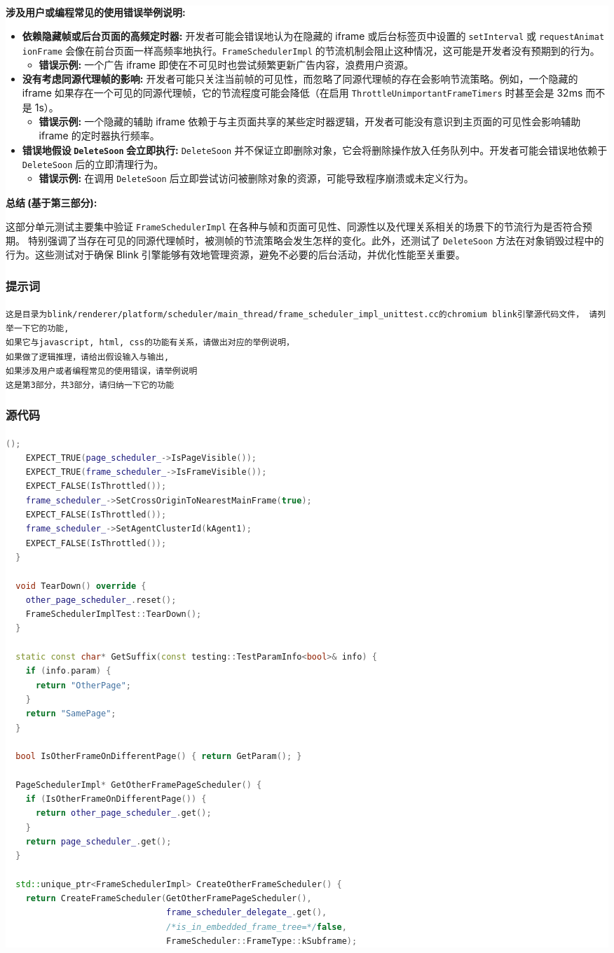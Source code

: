 **涉及用户或编程常见的使用错误举例说明:**

* **依赖隐藏帧或后台页面的高频定时器:**  开发者可能会错误地认为在隐藏的 iframe 或后台标签页中设置的 `setInterval` 或 `requestAnimationFrame` 会像在前台页面一样高频率地执行。`FrameSchedulerImpl` 的节流机制会阻止这种情况，这可能是开发者没有预期到的行为。
    * **错误示例:**  一个广告 iframe 即使在不可见时也尝试频繁更新广告内容，浪费用户资源。
* **没有考虑同源代理帧的影响:** 开发者可能只关注当前帧的可见性，而忽略了同源代理帧的存在会影响节流策略。例如，一个隐藏的 iframe 如果存在一个可见的同源代理帧，它的节流程度可能会降低（在启用 `ThrottleUnimportantFrameTimers` 时甚至会是 32ms 而不是 1s）。
    * **错误示例:**  一个隐藏的辅助 iframe 依赖于与主页面共享的某些定时器逻辑，开发者可能没有意识到主页面的可见性会影响辅助 iframe 的定时器执行频率。
* **错误地假设 `DeleteSoon` 会立即执行:**  `DeleteSoon` 并不保证立即删除对象，它会将删除操作放入任务队列中。开发者可能会错误地依赖于 `DeleteSoon` 后的立即清理行为。
    * **错误示例:**  在调用 `DeleteSoon` 后立即尝试访问被删除对象的资源，可能导致程序崩溃或未定义行为。

**总结 (基于第三部分):**

这部分单元测试主要集中验证 `FrameSchedulerImpl` 在各种与帧和页面可见性、同源性以及代理关系相关的场景下的节流行为是否符合预期。 特别强调了当存在可见的同源代理帧时，被测帧的节流策略会发生怎样的变化。此外，还测试了 `DeleteSoon` 方法在对象销毁过程中的行为。这些测试对于确保 Blink 引擎能够有效地管理资源，避免不必要的后台活动，并优化性能至关重要。

### 提示词
```
这是目录为blink/renderer/platform/scheduler/main_thread/frame_scheduler_impl_unittest.cc的chromium blink引擎源代码文件， 请列举一下它的功能, 
如果它与javascript, html, css的功能有关系，请做出对应的举例说明，
如果做了逻辑推理，请给出假设输入与输出,
如果涉及用户或者编程常见的使用错误，请举例说明
这是第3部分，共3部分，请归纳一下它的功能
```

### 源代码
```cpp
();
    EXPECT_TRUE(page_scheduler_->IsPageVisible());
    EXPECT_TRUE(frame_scheduler_->IsFrameVisible());
    EXPECT_FALSE(IsThrottled());
    frame_scheduler_->SetCrossOriginToNearestMainFrame(true);
    EXPECT_FALSE(IsThrottled());
    frame_scheduler_->SetAgentClusterId(kAgent1);
    EXPECT_FALSE(IsThrottled());
  }

  void TearDown() override {
    other_page_scheduler_.reset();
    FrameSchedulerImplTest::TearDown();
  }

  static const char* GetSuffix(const testing::TestParamInfo<bool>& info) {
    if (info.param) {
      return "OtherPage";
    }
    return "SamePage";
  }

  bool IsOtherFrameOnDifferentPage() { return GetParam(); }

  PageSchedulerImpl* GetOtherFramePageScheduler() {
    if (IsOtherFrameOnDifferentPage()) {
      return other_page_scheduler_.get();
    }
    return page_scheduler_.get();
  }

  std::unique_ptr<FrameSchedulerImpl> CreateOtherFrameScheduler() {
    return CreateFrameScheduler(GetOtherFramePageScheduler(),
                                frame_scheduler_delegate_.get(),
                                /*is_in_embedded_frame_tree=*/false,
                                FrameScheduler::FrameType::kSubframe);
```